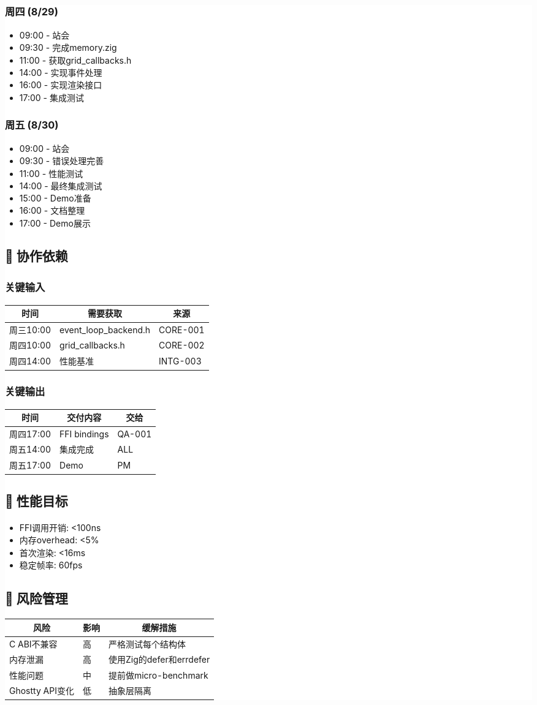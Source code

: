 ### 周四 (8/29)
- 09:00 - 站会
- 09:30 - 完成memory.zig
- 11:00 - 获取grid_callbacks.h
- 14:00 - 实现事件处理
- 16:00 - 实现渲染接口
- 17:00 - 集成测试

### 周五 (8/30)
- 09:00 - 站会
- 09:30 - 错误处理完善
- 11:00 - 性能测试
- 14:00 - 最终集成测试
- 15:00 - Demo准备
- 16:00 - 文档整理
- 17:00 - Demo展示

## 🔄 协作依赖

### 关键输入
| 时间 | 需要获取 | 来源 |
|------|----------|------|
| 周三10:00 | event_loop_backend.h | CORE-001 |
| 周四10:00 | grid_callbacks.h | CORE-002 |
| 周四14:00 | 性能基准 | INTG-003 |

### 关键输出
| 时间 | 交付内容 | 交给 |
|------|----------|------|
| 周四17:00 | FFI bindings | QA-001 |
| 周五14:00 | 集成完成 | ALL |
| 周五17:00 | Demo | PM |

## 🎯 性能目标
- FFI调用开销: <100ns
- 内存overhead: <5%
- 首次渲染: <16ms
- 稳定帧率: 60fps

## 🚨 风险管理

| 风险 | 影响 | 缓解措施 |
|------|------|----------|
| C ABI不兼容 | 高 | 严格测试每个结构体 |
| 内存泄漏 | 高 | 使用Zig的defer和errdefer |
| 性能问题 | 中 | 提前做micro-benchmark |
| Ghostty API变化 | 低 | 抽象层隔离 |

